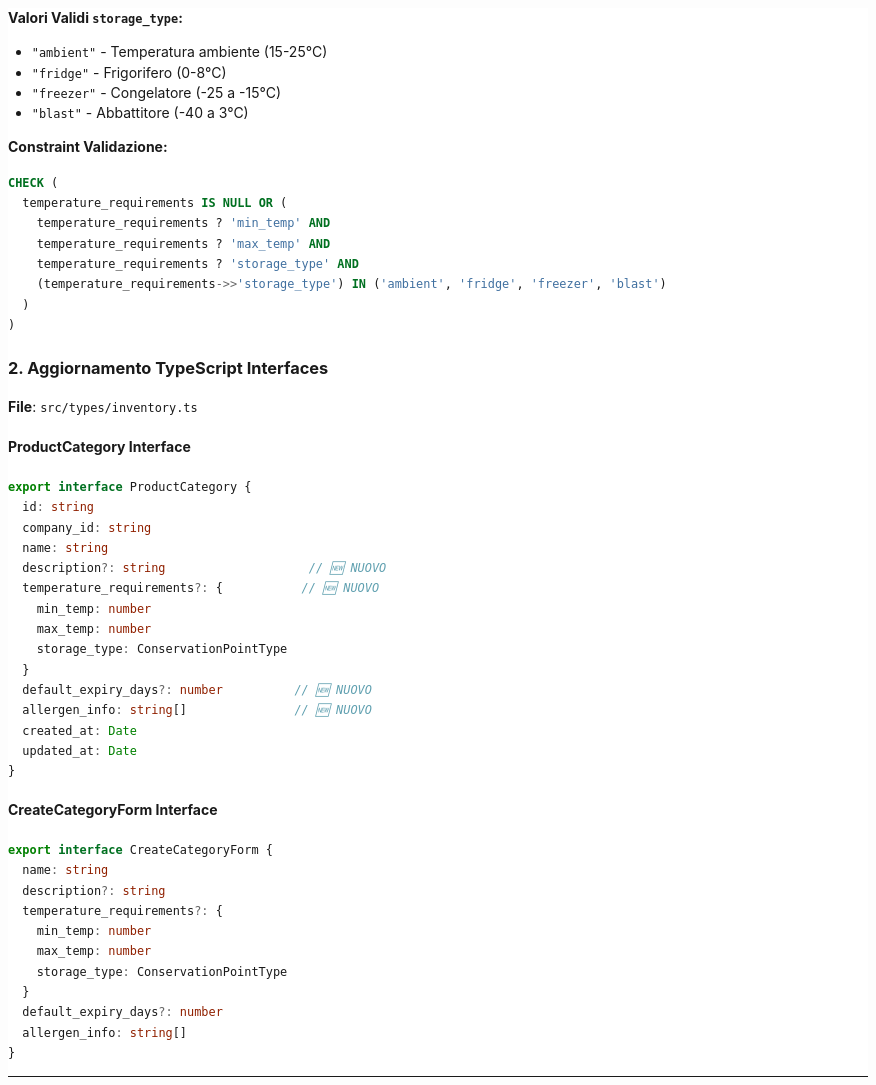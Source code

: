 **Valori Validi `storage_type`:**
- `"ambient"` - Temperatura ambiente (15-25°C)
- `"fridge"` - Frigorifero (0-8°C)
- `"freezer"` - Congelatore (-25 a -15°C)
- `"blast"` - Abbattitore (-40 a 3°C)

**Constraint Validazione:**
```sql
CHECK (
  temperature_requirements IS NULL OR (
    temperature_requirements ? 'min_temp' AND
    temperature_requirements ? 'max_temp' AND
    temperature_requirements ? 'storage_type' AND
    (temperature_requirements->>'storage_type') IN ('ambient', 'fridge', 'freezer', 'blast')
  )
)
```

### 2. Aggiornamento TypeScript Interfaces

**File**: `src/types/inventory.ts`

#### ProductCategory Interface
```typescript
export interface ProductCategory {
  id: string
  company_id: string
  name: string
  description?: string                    // 🆕 NUOVO
  temperature_requirements?: {           // 🆕 NUOVO
    min_temp: number
    max_temp: number
    storage_type: ConservationPointType
  }
  default_expiry_days?: number          // 🆕 NUOVO
  allergen_info: string[]               // 🆕 NUOVO
  created_at: Date
  updated_at: Date
}
```

#### CreateCategoryForm Interface
```typescript
export interface CreateCategoryForm {
  name: string
  description?: string
  temperature_requirements?: {
    min_temp: number
    max_temp: number
    storage_type: ConservationPointType
  }
  default_expiry_days?: number
  allergen_info: string[]
}
```

---